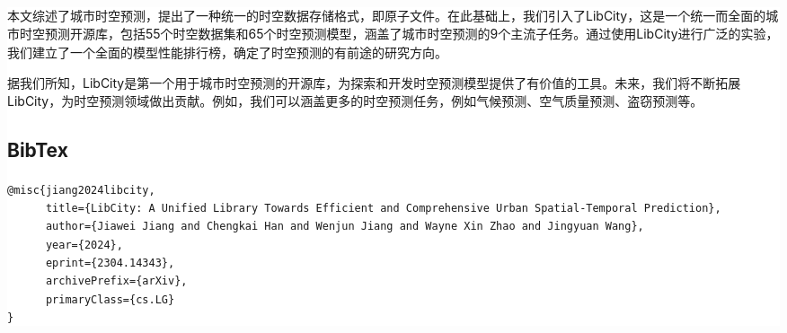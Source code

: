 本文综述了城市时空预测，提出了一种统一的时空数据存储格式，即原子文件。在此基础上，我们引入了LibCity，这是一个统一而全面的城市时空预测开源库，包括55个时空数据集和65个时空预测模型，涵盖了城市时空预测的9个主流子任务。通过使用LibCity进行广泛的实验，我们建立了一个全面的模型性能排行榜，确定了时空预测的有前途的研究方向。

据我们所知，LibCity是第一个用于城市时空预测的开源库，为探索和开发时空预测模型提供了有价值的工具。未来，我们将不断拓展LibCity，为时空预测领域做出贡献。例如，我们可以涵盖更多的时空预测任务，例如气候预测、空气质量预测、盗窃预测等。

## BibTex

```tex
@misc{jiang2024libcity,
      title={LibCity: A Unified Library Towards Efficient and Comprehensive Urban Spatial-Temporal Prediction}, 
      author={Jiawei Jiang and Chengkai Han and Wenjun Jiang and Wayne Xin Zhao and Jingyuan Wang},
      year={2024},
      eprint={2304.14343},
      archivePrefix={arXiv},
      primaryClass={cs.LG}
}
```
